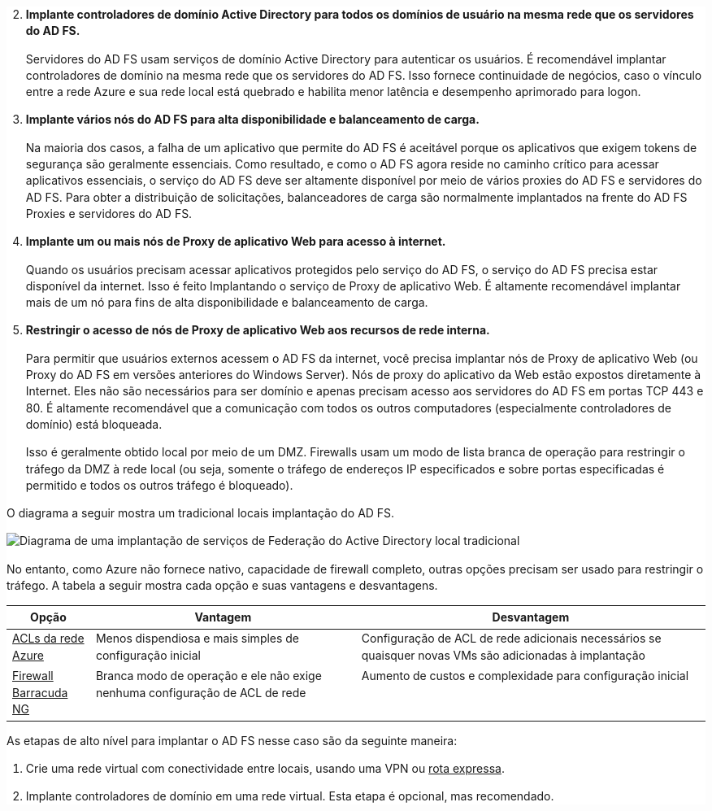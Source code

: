 2. **Implante controladores de domínio Active Directory para todos os domínios de usuário na mesma rede que os servidores do AD FS.**

    Servidores do AD FS usam serviços de domínio Active Directory para autenticar os usuários. É recomendável implantar controladores de domínio na mesma rede que os servidores do AD FS. Isso fornece continuidade de negócios, caso o vínculo entre a rede Azure e sua rede local está quebrado e habilita menor latência e desempenho aprimorado para logon.

3. **Implante vários nós do AD FS para alta disponibilidade e balanceamento de carga.**

    Na maioria dos casos, a falha de um aplicativo que permite do AD FS é aceitável porque os aplicativos que exigem tokens de segurança são geralmente essenciais. Como resultado, e como o AD FS agora reside no caminho crítico para acessar aplicativos essenciais, o serviço do AD FS deve ser altamente disponível por meio de vários proxies do AD FS e servidores do AD FS. Para obter a distribuição de solicitações, balanceadores de carga são normalmente implantados na frente do AD FS Proxies e servidores do AD FS.

4. **Implante um ou mais nós de Proxy de aplicativo Web para acesso à internet.**

    Quando os usuários precisam acessar aplicativos protegidos pelo serviço do AD FS, o serviço do AD FS precisa estar disponível da internet. Isso é feito Implantando o serviço de Proxy de aplicativo Web. É altamente recomendável implantar mais de um nó para fins de alta disponibilidade e balanceamento de carga.

5. **Restringir o acesso de nós de Proxy de aplicativo Web aos recursos de rede interna.**

    Para permitir que usuários externos acessem o AD FS da internet, você precisa implantar nós de Proxy de aplicativo Web (ou Proxy do AD FS em versões anteriores do Windows Server). Nós de proxy do aplicativo da Web estão expostos diretamente à Internet. Eles não são necessários para ser domínio e apenas precisam acesso aos servidores do AD FS em portas TCP 443 e 80. É altamente recomendável que a comunicação com todos os outros computadores (especialmente controladores de domínio) está bloqueada.

    Isso é geralmente obtido local por meio de um DMZ. Firewalls usam um modo de lista branca de operação para restringir o tráfego da DMZ à rede local (ou seja, somente o tráfego de endereços IP especificados e sobre portas especificadas é permitido e todos os outros tráfego é bloqueado).

O diagrama a seguir mostra um tradicional locais implantação do AD FS.

![Diagrama de uma implantação de serviços de Federação do Active Directory local tradicional](media/active-directory-deploying-ws-ad-guidelines/ADFS_onprem.png)

No entanto, como Azure não fornece nativo, capacidade de firewall completo, outras opções precisam ser usado para restringir o tráfego. A tabela a seguir mostra cada opção e suas vantagens e desvantagens.

| Opção | Vantagem | Desvantagem |
| ------ | --------- | ------------ |
| [ACLs da rede Azure](virtual-networks-acl.md) | Menos dispendiosa e mais simples de configuração inicial | Configuração de ACL de rede adicionais necessários se quaisquer novas VMs são adicionadas à implantação |
| [Firewall Barracuda NG](https://www.barracuda.com/products/ngfirewall) | Branca modo de operação e ele não exige nenhuma configuração de ACL de rede | Aumento de custos e complexidade para configuração inicial |

As etapas de alto nível para implantar o AD FS nesse caso são da seguinte maneira:

1. Crie uma rede virtual com conectividade entre locais, usando uma VPN ou [rota expressa](http://azure.microsoft.com/services/expressroute/).

2. Implante controladores de domínio em uma rede virtual. Esta etapa é opcional, mas recomendado.
